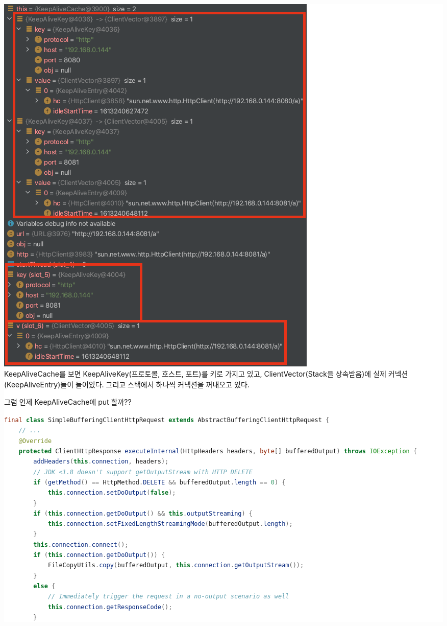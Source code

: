![](/images/simple-client-http-request-factory-connection-pool/keep-alive-cache.png)  
KeepAliveCache를 보면 KeepAliveKey(프로토콜, 호스트, 포트)를 키로 가지고 있고, ClientVector(Stack을 상속받음)에 실제 커넥션(KeepAliveEntry)들이 들어있다.
그리고 스택에서 하나씩 커넥션을 꺼내오고 있다.

그럼 언제 KeepAliveCache에 put 할까??
```java
final class SimpleBufferingClientHttpRequest extends AbstractBufferingClientHttpRequest {
    // ...
    @Override
    protected ClientHttpResponse executeInternal(HttpHeaders headers, byte[] bufferedOutput) throws IOException {
        addHeaders(this.connection, headers);
        // JDK <1.8 doesn't support getOutputStream with HTTP DELETE
        if (getMethod() == HttpMethod.DELETE && bufferedOutput.length == 0) {
            this.connection.setDoOutput(false);
        }
        if (this.connection.getDoOutput() && this.outputStreaming) {
            this.connection.setFixedLengthStreamingMode(bufferedOutput.length);
        }
        this.connection.connect();
        if (this.connection.getDoOutput()) {
            FileCopyUtils.copy(bufferedOutput, this.connection.getOutputStream());
        }
        else {
            // Immediately trigger the request in a no-output scenario as well
            this.connection.getResponseCode();
        }
```